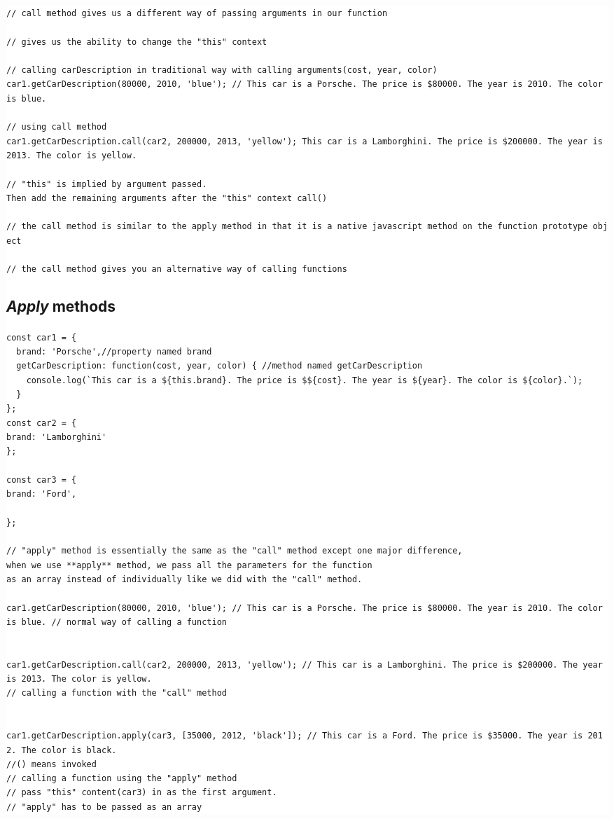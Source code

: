  	// call method gives us a different way of passing arguments in our function

 	// gives us the ability to change the "this" context

	// calling carDescription in traditional way with calling arguments(cost, year, color)
	car1.getCarDescription(80000, 2010, 'blue'); // This car is a Porsche. The price is $80000. The year is 2010. The color is blue.

    // using call method
	car1.getCarDescription.call(car2, 200000, 2013, 'yellow'); This car is a Lamborghini. The price is $200000. The year is 2013. The color is yellow.

    // "this" is implied by argument passed.
	Then add the remaining arguments after the "this" context call()

	// the call method is similar to the apply method in that it is a native javascript method on the function prototype object

	// the call method gives you an alternative way of calling functions

## *Apply* methods

    const car1 = {
      brand: 'Porsche',//property named brand
      getCarDescription: function(cost, year, color) { //method named getCarDescription
        console.log(`This car is a ${this.brand}. The price is $${cost}. The year is ${year}. The color is ${color}.`);
      }
    };
    const car2 = {
    brand: 'Lamborghini'
    };

    const car3 = {
    brand: 'Ford',

    };

    // "apply" method is essentially the same as the "call" method except one major difference,
    when we use **apply** method, we pass all the parameters for the function
    as an array instead of individually like we did with the "call" method.

    car1.getCarDescription(80000, 2010, 'blue'); // This car is a Porsche. The price is $80000. The year is 2010. The color is blue. // normal way of calling a function


    car1.getCarDescription.call(car2, 200000, 2013, 'yellow'); // This car is a Lamborghini. The price is $200000. The year is 2013. The color is yellow.
    // calling a function with the "call" method


    car1.getCarDescription.apply(car3, [35000, 2012, 'black']); // This car is a Ford. The price is $35000. The year is 2012. The color is black.
    //() means invoked
    // calling a function using the "apply" method
    // pass "this" content(car3) in as the first argument.
    // "apply" has to be passed as an array
